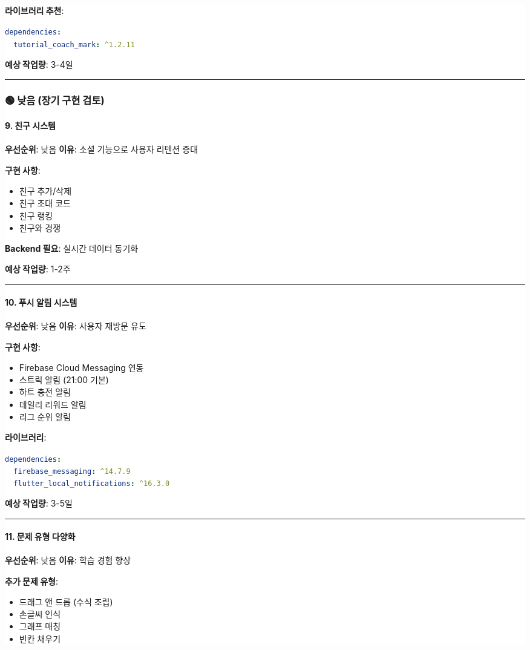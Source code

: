 **라이브러리 추천**:
```yaml
dependencies:
  tutorial_coach_mark: ^1.2.11
```

**예상 작업량**: 3-4일

---

### 🟢 낮음 (장기 구현 검토)

#### 9. 친구 시스템
**우선순위**: 낮음
**이유**: 소셜 기능으로 사용자 리텐션 증대

**구현 사항**:
- 친구 추가/삭제
- 친구 초대 코드
- 친구 랭킹
- 친구와 경쟁

**Backend 필요**: 실시간 데이터 동기화

**예상 작업량**: 1-2주

---

#### 10. 푸시 알림 시스템
**우선순위**: 낮음
**이유**: 사용자 재방문 유도

**구현 사항**:
- Firebase Cloud Messaging 연동
- 스트릭 알림 (21:00 기본)
- 하트 충전 알림
- 데일리 리워드 알림
- 리그 순위 알림

**라이브러리**:
```yaml
dependencies:
  firebase_messaging: ^14.7.9
  flutter_local_notifications: ^16.3.0
```

**예상 작업량**: 3-5일

---

#### 11. 문제 유형 다양화
**우선순위**: 낮음
**이유**: 학습 경험 향상

**추가 문제 유형**:
- 드래그 앤 드롭 (수식 조립)
- 손글씨 인식
- 그래프 매칭
- 빈칸 채우기
